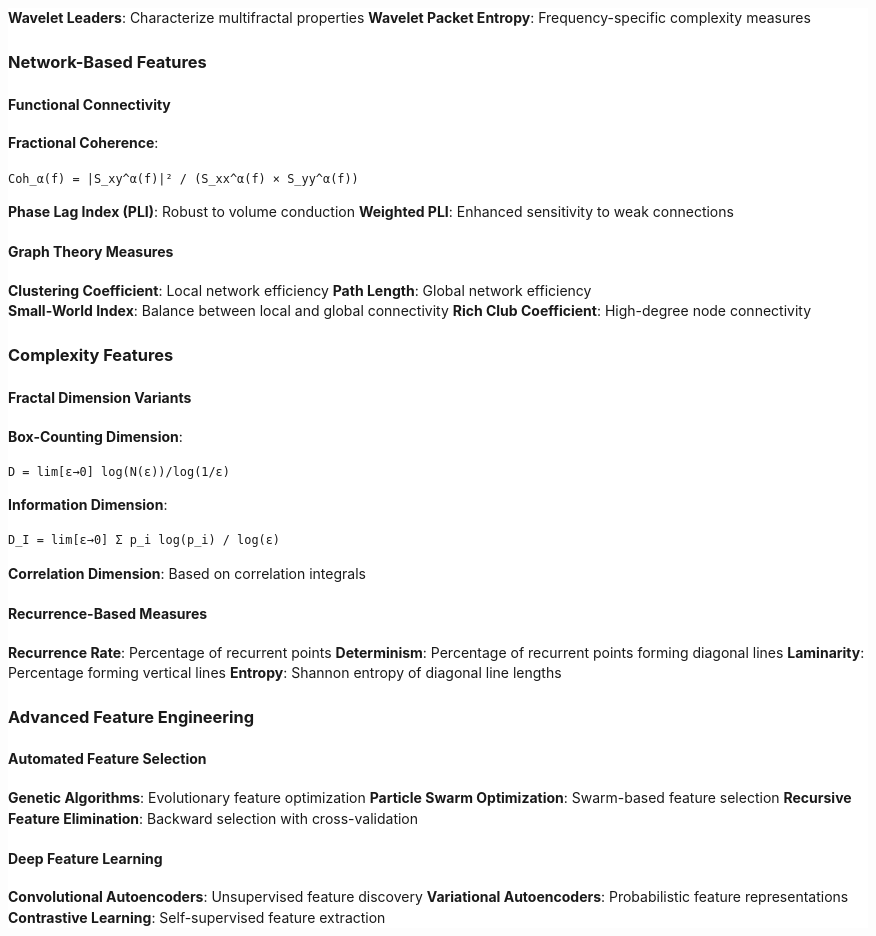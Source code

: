 **Wavelet Leaders**: Characterize multifractal properties
**Wavelet Packet Entropy**: Frequency-specific complexity measures

### Network-Based Features

#### Functional Connectivity

**Fractional Coherence**:
```
Coh_α(f) = |S_xy^α(f)|² / (S_xx^α(f) × S_yy^α(f))
```

**Phase Lag Index (PLI)**: Robust to volume conduction
**Weighted PLI**: Enhanced sensitivity to weak connections

#### Graph Theory Measures

**Clustering Coefficient**: Local network efficiency
**Path Length**: Global network efficiency  
**Small-World Index**: Balance between local and global connectivity
**Rich Club Coefficient**: High-degree node connectivity

### Complexity Features

#### Fractal Dimension Variants

**Box-Counting Dimension**:
```
D = lim[ε→0] log(N(ε))/log(1/ε)
```

**Information Dimension**:
```
D_I = lim[ε→0] Σ p_i log(p_i) / log(ε)
```

**Correlation Dimension**: Based on correlation integrals

#### Recurrence-Based Measures

**Recurrence Rate**: Percentage of recurrent points
**Determinism**: Percentage of recurrent points forming diagonal lines
**Laminarity**: Percentage forming vertical lines
**Entropy**: Shannon entropy of diagonal line lengths

### Advanced Feature Engineering

#### Automated Feature Selection

**Genetic Algorithms**: Evolutionary feature optimization
**Particle Swarm Optimization**: Swarm-based feature selection
**Recursive Feature Elimination**: Backward selection with cross-validation

#### Deep Feature Learning

**Convolutional Autoencoders**: Unsupervised feature discovery
**Variational Autoencoders**: Probabilistic feature representations
**Contrastive Learning**: Self-supervised feature extraction

